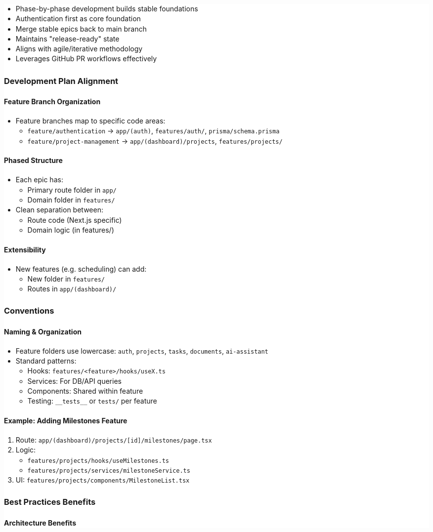 - Phase-by-phase development builds stable foundations
- Authentication first as core foundation
- Merge stable epics back to main branch
- Maintains "release-ready" state
- Aligns with agile/iterative methodology
- Leverages GitHub PR workflows effectively

### Development Plan Alignment

#### Feature Branch Organization

- Feature branches map to specific code areas:
  - `feature/authentication` → `app/(auth)`, `features/auth/`, `prisma/schema.prisma`
  - `feature/project-management` → `app/(dashboard)/projects`, `features/projects/`

#### Phased Structure

- Each epic has:
  - Primary route folder in `app/`
  - Domain folder in `features/`
- Clean separation between:
  - Route code (Next.js specific)
  - Domain logic (in features/)

#### Extensibility

- New features (e.g. scheduling) can add:
  - New folder in `features/`
  - Routes in `app/(dashboard)/`

### Conventions

#### Naming & Organization

- Feature folders use lowercase: `auth`, `projects`, `tasks`, `documents`, `ai-assistant`
- Standard patterns:
  - Hooks: `features/<feature>/hooks/useX.ts`
  - Services: For DB/API queries
  - Components: Shared within feature
  - Testing: `__tests__` or `tests/` per feature

#### Example: Adding Milestones Feature

1. Route: `app/(dashboard)/projects/[id]/milestones/page.tsx`
2. Logic:
   - `features/projects/hooks/useMilestones.ts`
   - `features/projects/services/milestoneService.ts`
3. UI: `features/projects/components/MilestoneList.tsx`

### Best Practices Benefits

#### Architecture Benefits
